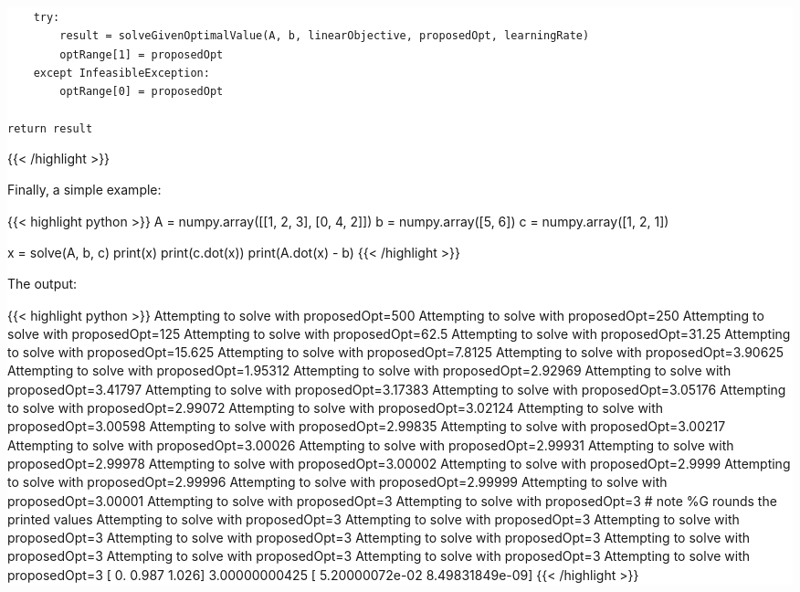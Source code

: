         try:
            result = solveGivenOptimalValue(A, b, linearObjective, proposedOpt, learningRate)
            optRange[1] = proposedOpt
        except InfeasibleException:
            optRange[0] = proposedOpt

    return result
{{< /highlight >}}

Finally, a simple example:

{{< highlight python >}}
A = numpy.array([[1, 2, 3], [0, 4, 2]])
b = numpy.array([5, 6])
c = numpy.array([1, 2, 1])

x = solve(A, b, c)
print(x)
print(c.dot(x))
print(A.dot(x) - b)
{{< /highlight >}}

The output:

{{< highlight python >}}
Attempting to solve with proposedOpt=500
Attempting to solve with proposedOpt=250
Attempting to solve with proposedOpt=125
Attempting to solve with proposedOpt=62.5
Attempting to solve with proposedOpt=31.25
Attempting to solve with proposedOpt=15.625
Attempting to solve with proposedOpt=7.8125
Attempting to solve with proposedOpt=3.90625
Attempting to solve with proposedOpt=1.95312
Attempting to solve with proposedOpt=2.92969
Attempting to solve with proposedOpt=3.41797
Attempting to solve with proposedOpt=3.17383
Attempting to solve with proposedOpt=3.05176
Attempting to solve with proposedOpt=2.99072
Attempting to solve with proposedOpt=3.02124
Attempting to solve with proposedOpt=3.00598
Attempting to solve with proposedOpt=2.99835
Attempting to solve with proposedOpt=3.00217
Attempting to solve with proposedOpt=3.00026
Attempting to solve with proposedOpt=2.99931
Attempting to solve with proposedOpt=2.99978
Attempting to solve with proposedOpt=3.00002
Attempting to solve with proposedOpt=2.9999
Attempting to solve with proposedOpt=2.99996
Attempting to solve with proposedOpt=2.99999
Attempting to solve with proposedOpt=3.00001
Attempting to solve with proposedOpt=3
Attempting to solve with proposedOpt=3  # note %G rounds the printed values
Attempting to solve with proposedOpt=3
Attempting to solve with proposedOpt=3
Attempting to solve with proposedOpt=3
Attempting to solve with proposedOpt=3
Attempting to solve with proposedOpt=3
Attempting to solve with proposedOpt=3
Attempting to solve with proposedOpt=3
Attempting to solve with proposedOpt=3
Attempting to solve with proposedOpt=3
[ 0.     0.987  1.026]
3.00000000425
[  5.20000072e-02   8.49831849e-09]
{{< /highlight >}}
